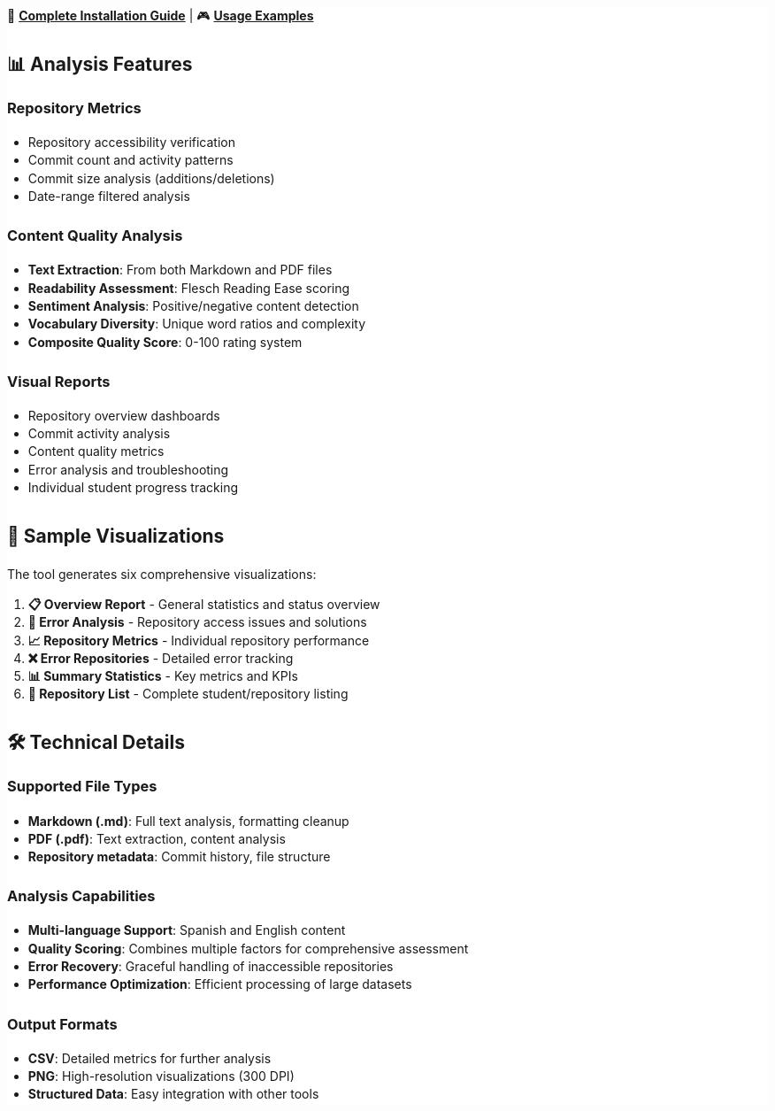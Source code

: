 📖 **[Complete Installation Guide](INSTALL.md)** | 🎮 **[Usage Examples](USAGE_EXAMPLES.md)**

## 📊 Analysis Features

### Repository Metrics
- Repository accessibility verification
- Commit count and activity patterns
- Commit size analysis (additions/deletions)
- Date-range filtered analysis

### Content Quality Analysis
- **Text Extraction**: From both Markdown and PDF files
- **Readability Assessment**: Flesch Reading Ease scoring
- **Sentiment Analysis**: Positive/negative content detection
- **Vocabulary Diversity**: Unique word ratios and complexity
- **Composite Quality Score**: 0-100 rating system

### Visual Reports
- Repository overview dashboards
- Commit activity analysis
- Content quality metrics
- Error analysis and troubleshooting
- Individual student progress tracking

## 🎨 Sample Visualizations

The tool generates six comprehensive visualizations:

1. **📋 Overview Report** - General statistics and status overview
2. **🚨 Error Analysis** - Repository access issues and solutions  
3. **📈 Repository Metrics** - Individual repository performance
4. **❌ Error Repositories** - Detailed error tracking
5. **📊 Summary Statistics** - Key metrics and KPIs
6. **📝 Repository List** - Complete student/repository listing

## 🛠️ Technical Details

### Supported File Types
- **Markdown (.md)**: Full text analysis, formatting cleanup
- **PDF (.pdf)**: Text extraction, content analysis
- **Repository metadata**: Commit history, file structure

### Analysis Capabilities
- **Multi-language Support**: Spanish and English content
- **Quality Scoring**: Combines multiple factors for comprehensive assessment
- **Error Recovery**: Graceful handling of inaccessible repositories
- **Performance Optimization**: Efficient processing of large datasets

### Output Formats
- **CSV**: Detailed metrics for further analysis
- **PNG**: High-resolution visualizations (300 DPI)
- **Structured Data**: Easy integration with other tools
